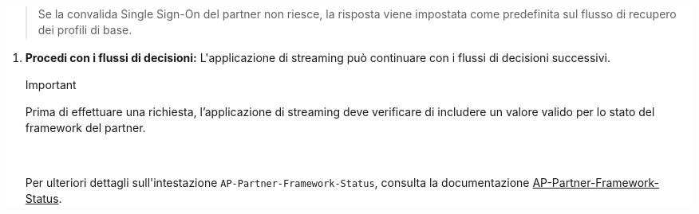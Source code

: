    >
   > Se la convalida Single Sign-On del partner non riesce, la risposta viene impostata come predefinita sul flusso di recupero dei profili di base.

1. **Procedi con i flussi di decisioni:** L&#39;applicazione di streaming può continuare con i flussi di decisioni successivi.

   >[!IMPORTANT]
   >
   > Prima di effettuare una richiesta, l’applicazione di streaming deve verificare di includere un valore valido per lo stato del framework del partner.
   >
   > <br/>
   > 
   > Per ulteriori dettagli sull&#39;intestazione `AP-Partner-Framework-Status`, consulta la documentazione [AP-Partner-Framework-Status](../../appendix/headers/rest-api-v2-appendix-headers-ap-partner-framework-status.md).
